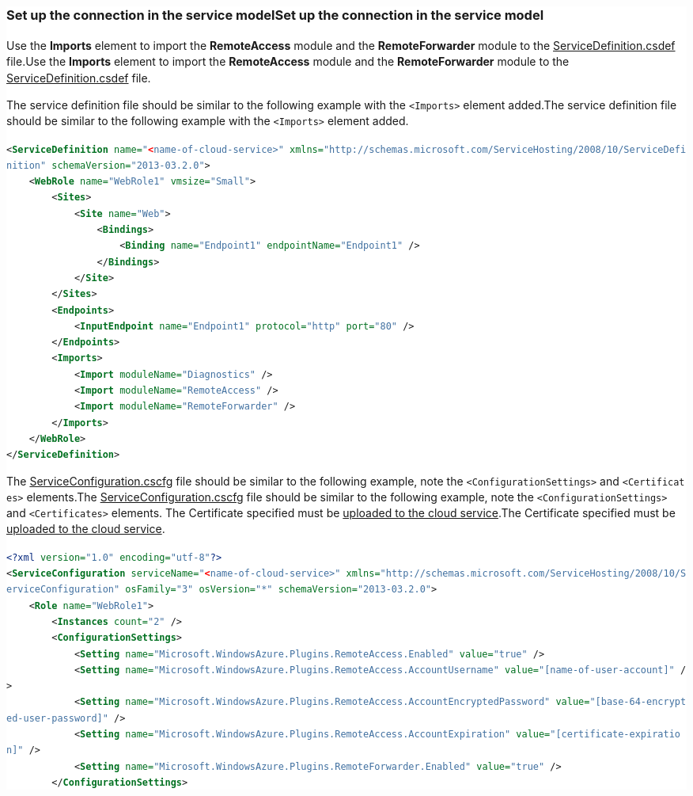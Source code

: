 ### <a name="set-up-the-connection-in-the-service-model"></a><span data-ttu-id="05230-154">Set up the connection in the service model</span><span class="sxs-lookup"><span data-stu-id="05230-154">Set up the connection in the service model</span></span>
<span data-ttu-id="05230-155">Use the **Imports** element to import the **RemoteAccess** module and the **RemoteForwarder** module to the [ServiceDefinition.csdef](cloud-services-model-and-package.md#csdef) file.</span><span class="sxs-lookup"><span data-stu-id="05230-155">Use the **Imports** element to import the **RemoteAccess** module and the **RemoteForwarder** module to the [ServiceDefinition.csdef](cloud-services-model-and-package.md#csdef) file.</span></span>

<span data-ttu-id="05230-156">The service definition file should be similar to the following example with the `<Imports>` element added.</span><span class="sxs-lookup"><span data-stu-id="05230-156">The service definition file should be similar to the following example with the `<Imports>` element added.</span></span>

```xml
<ServiceDefinition name="<name-of-cloud-service>" xmlns="http://schemas.microsoft.com/ServiceHosting/2008/10/ServiceDefinition" schemaVersion="2013-03.2.0">
    <WebRole name="WebRole1" vmsize="Small">
        <Sites>
            <Site name="Web">
                <Bindings>
                    <Binding name="Endpoint1" endpointName="Endpoint1" />
                </Bindings>
            </Site>
        </Sites>
        <Endpoints>
            <InputEndpoint name="Endpoint1" protocol="http" port="80" />
        </Endpoints>
        <Imports>
            <Import moduleName="Diagnostics" />
            <Import moduleName="RemoteAccess" />
            <Import moduleName="RemoteForwarder" />
        </Imports>
    </WebRole>
</ServiceDefinition>
```
<span data-ttu-id="05230-157">The [ServiceConfiguration.cscfg](cloud-services-model-and-package.md#cscfg) file should be similar to the following example, note the `<ConfigurationSettings>` and `<Certificates>` elements.</span><span class="sxs-lookup"><span data-stu-id="05230-157">The [ServiceConfiguration.cscfg](cloud-services-model-and-package.md#cscfg) file should be similar to the following example, note the `<ConfigurationSettings>` and `<Certificates>` elements.</span></span> <span data-ttu-id="05230-158">The Certificate specified must be [uploaded to the cloud service](cloud-services-how-to-create-deploy.md#how-to-upload-a-certificate-for-a-cloud-service).</span><span class="sxs-lookup"><span data-stu-id="05230-158">The Certificate specified must be [uploaded to the cloud service](cloud-services-how-to-create-deploy.md#how-to-upload-a-certificate-for-a-cloud-service).</span></span>

```xml
<?xml version="1.0" encoding="utf-8"?>
<ServiceConfiguration serviceName="<name-of-cloud-service>" xmlns="http://schemas.microsoft.com/ServiceHosting/2008/10/ServiceConfiguration" osFamily="3" osVersion="*" schemaVersion="2013-03.2.0">
    <Role name="WebRole1">
        <Instances count="2" />
        <ConfigurationSettings>
            <Setting name="Microsoft.WindowsAzure.Plugins.RemoteAccess.Enabled" value="true" />
            <Setting name="Microsoft.WindowsAzure.Plugins.RemoteAccess.AccountUsername" value="[name-of-user-account]" />
            <Setting name="Microsoft.WindowsAzure.Plugins.RemoteAccess.AccountEncryptedPassword" value="[base-64-encrypted-user-password]" />
            <Setting name="Microsoft.WindowsAzure.Plugins.RemoteAccess.AccountExpiration" value="[certificate-expiration]" />
            <Setting name="Microsoft.WindowsAzure.Plugins.RemoteForwarder.Enabled" value="true" />
        </ConfigurationSettings>
```
